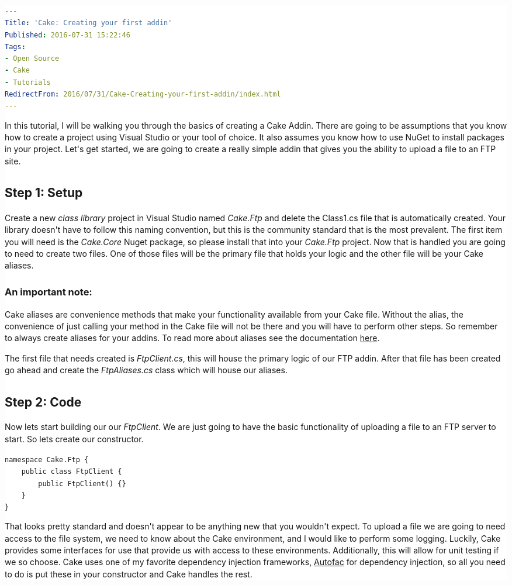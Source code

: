 ```yaml
---
Title: 'Cake: Creating your first addin'
Published: 2016-07-31 15:22:46
Tags:
- Open Source
- Cake
- Tutorials
RedirectFrom: 2016/07/31/Cake-Creating-your-first-addin/index.html
---
```



In this tutorial, I will be walking you through the basics of creating a Cake Addin. There are going to be assumptions that you know how to create a project using Visual Studio or your tool of choice. It also assumes you know how to use NuGet to install packages in your project.  Let's get started, we are going to create a really simple addin that gives you the ability to upload a file to an FTP site.

## Step 1: Setup

Create a new *class library* project in Visual Studio named *Cake.Ftp* and delete the Class1.cs file that is automatically created. Your library doesn't have to follow this naming convention, but this is the community standard that is the most prevalent. The first item you will need is the *Cake.Core* Nuget package, so please install that into your *Cake.Ftp* project. Now that is handled you are going to need to create two files. One of those files will be the primary file that holds your logic and the other file will be your Cake aliases.

### An important note:

Cake aliases are convenience methods that make your functionality available from your Cake file. Without the alias, the convenience of just calling your method in the Cake file will not be there and you will have to perform other steps. So remember to always create aliases for your addins. To read more about aliases see the documentation [here](http://cakebuild.net/docs/fundamentals/aliases).

The first file that needs created is *FtpClient.cs*, this will house the primary logic of our FTP addin. After that file has been created go ahead and create the *FtpAliases.cs* class which will house our aliases.

## Step 2: Code

Now lets start building our our *FtpClient*. We are just going to have the basic functionality of uploading a file to an FTP server to start.  So lets create our constructor.

```
namespace Cake.Ftp {
    public class FtpClient {
        public FtpClient() {}
    }
}
```

That looks pretty standard and doesn't appear to be anything new that you wouldn't expect. To upload a file we are going to need access to the file system, we need to know about the Cake environment, and I would like to perform some logging. Luckily, Cake provides some interfaces for use that provide us with access to these environments. Additionally, this will allow for unit testing if we so choose. Cake uses one of my favorite dependency injection frameworks, [Autofac](https://autofac.org/) for dependency injection, so all you need to do is put these in your constructor and Cake handles the rest.  
